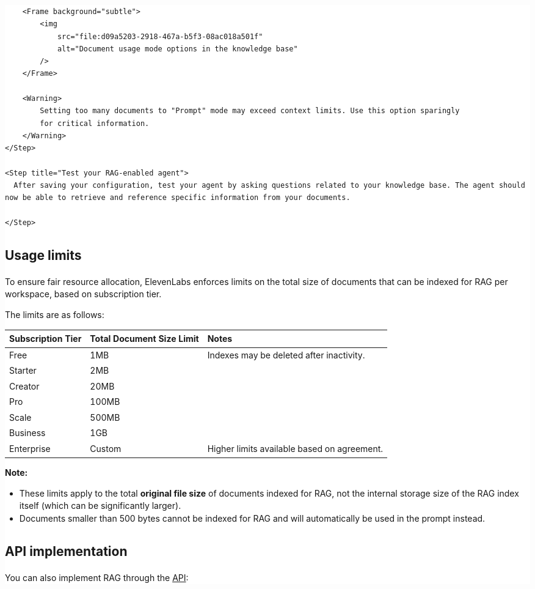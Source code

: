         <Frame background="subtle">
            <img
                src="file:d09a5203-2918-467a-b5f3-08ac018a501f"
                alt="Document usage mode options in the knowledge base"
            />
        </Frame>

        <Warning>
            Setting too many documents to "Prompt" mode may exceed context limits. Use this option sparingly
            for critical information.
        </Warning>
    </Step>

    <Step title="Test your RAG-enabled agent">
      After saving your configuration, test your agent by asking questions related to your knowledge base. The agent should now be able to retrieve and reference specific information from your documents.

    </Step>

</Steps>

## Usage limits

To ensure fair resource allocation, ElevenLabs enforces limits on the total size of documents that can be indexed for RAG per workspace, based on subscription tier.

The limits are as follows:

| Subscription Tier | Total Document Size Limit | Notes                                       |
| :---------------- | :------------------------ | :------------------------------------------ |
| Free              | 1MB                       | Indexes may be deleted after inactivity.    |
| Starter           | 2MB                       |                                             |
| Creator           | 20MB                      |                                             |
| Pro               | 100MB                     |                                             |
| Scale             | 500MB                     |                                             |
| Business          | 1GB                       |                                             |
| Enterprise        | Custom                    | Higher limits available based on agreement. |

**Note:**

- These limits apply to the total **original file size** of documents indexed for RAG, not the internal storage size of the RAG index itself (which can be significantly larger).
- Documents smaller than 500 bytes cannot be indexed for RAG and will automatically be used in the prompt instead.

## API implementation

You can also implement RAG through the [API](/docs/api-reference/knowledge-base/compute-rag-index):
